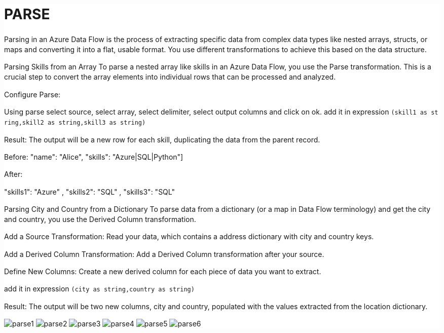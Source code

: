 # **PARSE**

Parsing in an Azure Data Flow is the process of extracting specific data from complex data types like nested arrays, 
structs, or maps and converting it into a flat, usable format. You use different transformations to achieve this based 
on the data structure.

Parsing Skills from an Array
To parse a nested array like skills in an Azure Data Flow, you use the Parse transformation. This is a crucial step 
to convert the array elements into individual rows that can be processed and analyzed.


Configure Parse:

Using parse select source, select array, select delimiter, select output columns and click on ok.
add it in expression ```(skill1 as string,skill2 as string,skill3 as string) ```

Result: The output will be a new row for each skill, duplicating the data from the parent record.

Before: "name": "Alice", "skills": "Azure|SQL|Python"] 

After:

"skills1": "Azure" , "skills2": "SQL" , "skills3": "SQL" 

Parsing City and Country from a Dictionary
To parse data from a dictionary (or a map in Data Flow terminology) and get the city and country,
you use the Derived Column transformation.

Add a Source Transformation: Read your data, which contains a address dictionary with city and country keys.

Add a Derived Column Transformation: Add a Derived Column transformation after your source.

Define New Columns: Create a new derived column for each piece of data you want to extract.

add it in expression ```(city as string,country as string) ```

Result: The output will be two new columns, city and country, populated with the values extracted from the location dictionary.


<img width="900" alt="parse1" src="https://github.com/rajeshreddy185/polls/blob/main/mysite3-20210509T044718Z-001/mysite3/Screenshot%202025-09-28%20at%209.36.58%20PM.png" />

<img width="900" alt="parse2" src="https://github.com/rajeshreddy185/polls/blob/main/mysite3-20210509T044718Z-001/mysite3/Screenshot%202025-09-28%20at%209.37.06%20PM.png" />

<img width="900" alt="parse3" src="https://github.com/rajeshreddy185/polls/blob/main/mysite3-20210509T044718Z-001/mysite3/Screenshot%202025-09-28%20at%209.18.08%20PM.png" />

<img width="900" alt="parse4" src="https://github.com/rajeshreddy185/polls/blob/main/mysite3-20210509T044718Z-001/mysite3/Screenshot%202025-09-28%20at%209.18.24%20PM.png" />

<img width="900" alt="parse5" src="https://github.com/rajeshreddy185/polls/blob/main/mysite3-20210509T044718Z-001/mysite3/Screenshot%202025-09-28%20at%209.34.06%20PM.png" />

<img width="900" alt="parse6" src="https://github.com/rajeshreddy185/polls/blob/main/mysite3-20210509T044718Z-001/mysite3/Screenshot%202025-09-28%20at%209.33.55%20PM.png" />